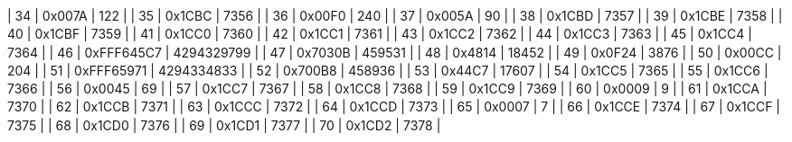 |      34 | 0x007A      |         122 |
|      35 | 0x1CBC      |        7356 |
|      36 | 0x00F0      |         240 |
|      37 | 0x005A      |          90 |
|      38 | 0x1CBD      |        7357 |
|      39 | 0x1CBE      |        7358 |
|      40 | 0x1CBF      |        7359 |
|      41 | 0x1CC0      |        7360 |
|      42 | 0x1CC1      |        7361 |
|      43 | 0x1CC2      |        7362 |
|      44 | 0x1CC3      |        7363 |
|      45 | 0x1CC4      |        7364 |
|      46 | 0xFFF645C7  |  4294329799 |
|      47 | 0x7030B     |      459531 |
|      48 | 0x4814      |       18452 |
|      49 | 0x0F24      |        3876 |
|      50 | 0x00CC      |         204 |
|      51 | 0xFFF65971  |  4294334833 |
|      52 | 0x700B8     |      458936 |
|      53 | 0x44C7      |       17607 |
|      54 | 0x1CC5      |        7365 |
|      55 | 0x1CC6      |        7366 |
|      56 | 0x0045      |          69 |
|      57 | 0x1CC7      |        7367 |
|      58 | 0x1CC8      |        7368 |
|      59 | 0x1CC9      |        7369 |
|      60 | 0x0009      |           9 |
|      61 | 0x1CCA      |        7370 |
|      62 | 0x1CCB      |        7371 |
|      63 | 0x1CCC      |        7372 |
|      64 | 0x1CCD      |        7373 |
|      65 | 0x0007      |           7 |
|      66 | 0x1CCE      |        7374 |
|      67 | 0x1CCF      |        7375 |
|      68 | 0x1CD0      |        7376 |
|      69 | 0x1CD1      |        7377 |
|      70 | 0x1CD2      |        7378 |